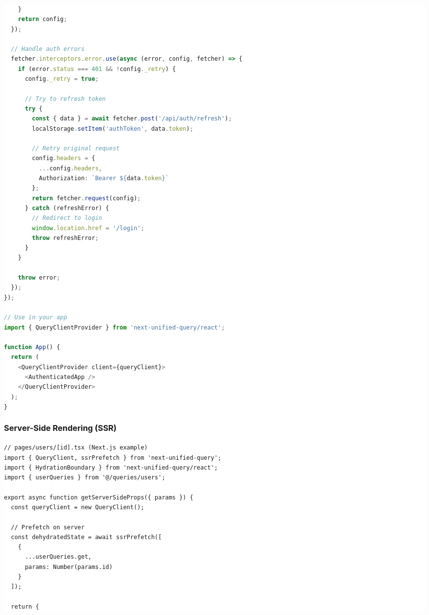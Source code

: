 ```typescript
    }
    return config;
  });

  // Handle auth errors
  fetcher.interceptors.error.use(async (error, config, fetcher) => {
    if (error.status === 401 && !config._retry) {
      config._retry = true;
      
      // Try to refresh token
      try {
        const { data } = await fetcher.post('/api/auth/refresh');
        localStorage.setItem('authToken', data.token);
        
        // Retry original request
        config.headers = {
          ...config.headers,
          Authorization: `Bearer ${data.token}`
        };
        return fetcher.request(config);
      } catch (refreshError) {
        // Redirect to login
        window.location.href = '/login';
        throw refreshError;
      }
    }
    
    throw error;
  });
});

// Use in your app
import { QueryClientProvider } from 'next-unified-query/react';

function App() {
  return (
    <QueryClientProvider client={queryClient}>
      <AuthenticatedApp />
    </QueryClientProvider>
  );
}
```

### Server-Side Rendering (SSR)

```tsx
// pages/users/[id].tsx (Next.js example)
import { QueryClient, ssrPrefetch } from 'next-unified-query';
import { HydrationBoundary } from 'next-unified-query/react';
import { userQueries } from '@/queries/users';

export async function getServerSideProps({ params }) {
  const queryClient = new QueryClient();
  
  // Prefetch on server
  const dehydratedState = await ssrPrefetch([
    {
      ...userQueries.get,
      params: Number(params.id)
    }
  ]);
  
  return {
```